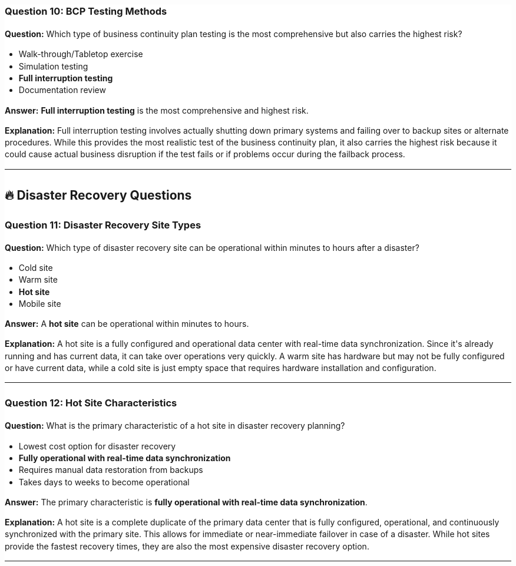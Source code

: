 
### Question 10: BCP Testing Methods
**Question:** Which type of business continuity plan testing is the most comprehensive but also carries the highest risk?

* Walk-through/Tabletop exercise
* Simulation testing
* **Full interruption testing**
* Documentation review

**Answer:** **Full interruption testing** is the most comprehensive and highest risk.

**Explanation:** Full interruption testing involves actually shutting down primary systems and failing over to backup sites or alternate procedures. While this provides the most realistic test of the business continuity plan, it also carries the highest risk because it could cause actual business disruption if the test fails or if problems occur during the failback process.

---

## 🔥 Disaster Recovery Questions

### Question 11: Disaster Recovery Site Types
**Question:** Which type of disaster recovery site can be operational within minutes to hours after a disaster?

* Cold site
* Warm site
* **Hot site**
* Mobile site

**Answer:** A **hot site** can be operational within minutes to hours.

**Explanation:** A hot site is a fully configured and operational data center with real-time data synchronization. Since it's already running and has current data, it can take over operations very quickly. A warm site has hardware but may not be fully configured or have current data, while a cold site is just empty space that requires hardware installation and configuration.

---

### Question 12: Hot Site Characteristics
**Question:** What is the primary characteristic of a hot site in disaster recovery planning?

* Lowest cost option for disaster recovery
* **Fully operational with real-time data synchronization**
* Requires manual data restoration from backups
* Takes days to weeks to become operational

**Answer:** The primary characteristic is **fully operational with real-time data synchronization**.

**Explanation:** A hot site is a complete duplicate of the primary data center that is fully configured, operational, and continuously synchronized with the primary site. This allows for immediate or near-immediate failover in case of a disaster. While hot sites provide the fastest recovery times, they are also the most expensive disaster recovery option.

---